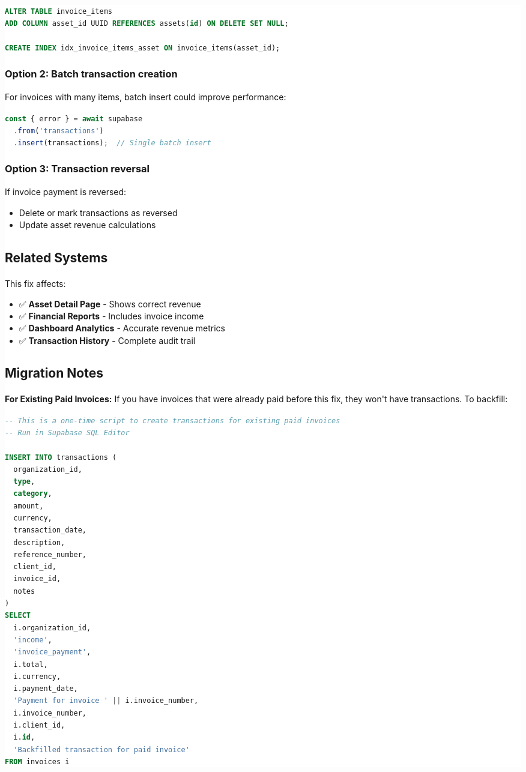 ```sql
ALTER TABLE invoice_items 
ADD COLUMN asset_id UUID REFERENCES assets(id) ON DELETE SET NULL;

CREATE INDEX idx_invoice_items_asset ON invoice_items(asset_id);
```

### Option 2: Batch transaction creation
For invoices with many items, batch insert could improve performance:
```typescript
const { error } = await supabase
  .from('transactions')
  .insert(transactions);  // Single batch insert
```

### Option 3: Transaction reversal
If invoice payment is reversed:
- Delete or mark transactions as reversed
- Update asset revenue calculations

## Related Systems

This fix affects:
- ✅ **Asset Detail Page** - Shows correct revenue
- ✅ **Financial Reports** - Includes invoice income
- ✅ **Dashboard Analytics** - Accurate revenue metrics
- ✅ **Transaction History** - Complete audit trail

## Migration Notes

**For Existing Paid Invoices:**
If you have invoices that were already paid before this fix, they won't have transactions. To backfill:

```sql
-- This is a one-time script to create transactions for existing paid invoices
-- Run in Supabase SQL Editor

INSERT INTO transactions (
  organization_id,
  type,
  category,
  amount,
  currency,
  transaction_date,
  description,
  reference_number,
  client_id,
  invoice_id,
  notes
)
SELECT 
  i.organization_id,
  'income',
  'invoice_payment',
  i.total,
  i.currency,
  i.payment_date,
  'Payment for invoice ' || i.invoice_number,
  i.invoice_number,
  i.client_id,
  i.id,
  'Backfilled transaction for paid invoice'
FROM invoices i
```